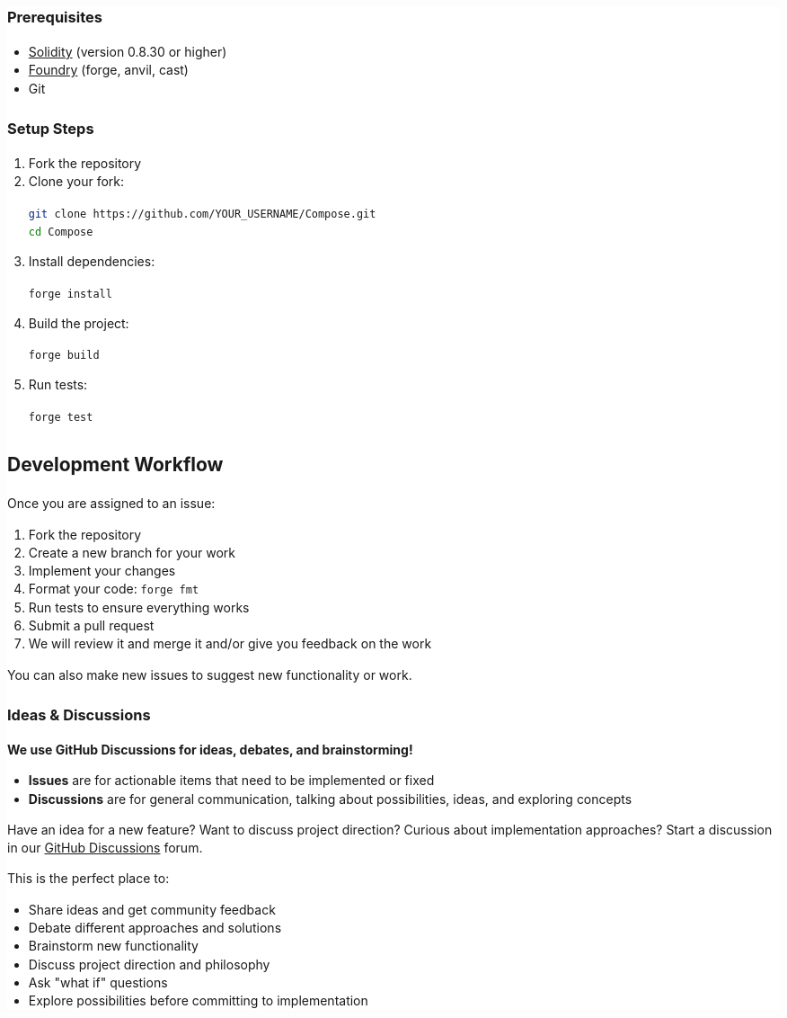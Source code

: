 ### Prerequisites
- [Solidity](https://soliditylang.org/) (version 0.8.30 or higher)
- [Foundry](https://book.getfoundry.sh/getting-started/installation) (forge, anvil, cast)
- Git

### Setup Steps
1. Fork the repository
2. Clone your fork:
   ```bash
   git clone https://github.com/YOUR_USERNAME/Compose.git
   cd Compose
   ```
3. Install dependencies:
   ```bash
   forge install
   ```
4. Build the project:
   ```bash
   forge build
   ```
5. Run tests:
   ```bash
   forge test
   ```

## Development Workflow

Once you are assigned to an issue:
1. Fork the repository
2. Create a new branch for your work
3. Implement your changes
4. Format your code: `forge fmt`
5. Run tests to ensure everything works
6. Submit a pull request
7. We will review it and merge it and/or give you feedback on the work

You can also make new issues to suggest new functionality or work.

### Ideas & Discussions

**We use GitHub Discussions for ideas, debates, and brainstorming!** 

- **Issues** are for actionable items that need to be implemented or fixed
- **Discussions** are for general communication, talking about possibilities, ideas, and exploring concepts

Have an idea for a new feature? Want to discuss project direction? Curious about implementation approaches? Start a discussion in our [GitHub Discussions](https://github.com/Perfect-Abstractions/Compose/discussions) forum. 

This is the perfect place to:
- Share ideas and get community feedback
- Debate different approaches and solutions
- Brainstorm new functionality
- Discuss project direction and philosophy
- Ask "what if" questions
- Explore possibilities before committing to implementation
